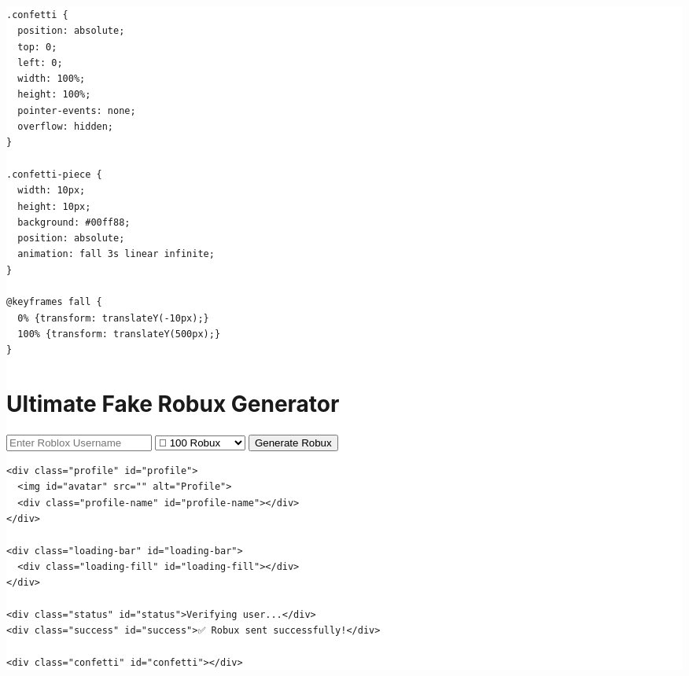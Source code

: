     .confetti {
      position: absolute;
      top: 0;
      left: 0;
      width: 100%;
      height: 100%;
      pointer-events: none;
      overflow: hidden;
    }

    .confetti-piece {
      width: 10px;
      height: 10px;
      background: #00ff88;
      position: absolute;
      animation: fall 3s linear infinite;
    }

    @keyframes fall {
      0% {transform: translateY(-10px);}
      100% {transform: translateY(500px);}
    }
  </style>
</head>
<body>
  <div class="container">
    <h1>Ultimate Fake Robux Generator</h1>
    <input type="text" id="username" placeholder="Enter Roblox Username" />
    <select id="amount">
      <option value="100">💸 100 Robux</option>
      <option value="500">💰 500 Robux</option>
      <option value="1000">💎 1000 Robux</option>
      <option value="5000">👑 5000 Robux</option>
      <option value="10000">🚀 10000 Robux</option>
    </select>
    <button onclick="start()">Generate Robux</button>

    <div class="profile" id="profile">
      <img id="avatar" src="" alt="Profile">
      <div class="profile-name" id="profile-name"></div>
    </div>

    <div class="loading-bar" id="loading-bar">
      <div class="loading-fill" id="loading-fill"></div>
    </div>

    <div class="status" id="status">Verifying user...</div>
    <div class="success" id="success">✅ Robux sent successfully!</div>

    <div class="confetti" id="confetti"></div>
  </div>

  <audio id="bg-music" src="https://cdn.pixabay.com/download/audio/2022/11/03/audio_7f32a22e99.mp3" loop></audio>
  <audio id="success-sound" src="https://cdn.pixabay.com/download/audio/2022/03/15/audio_86f5b02f63.mp3"></audio>
